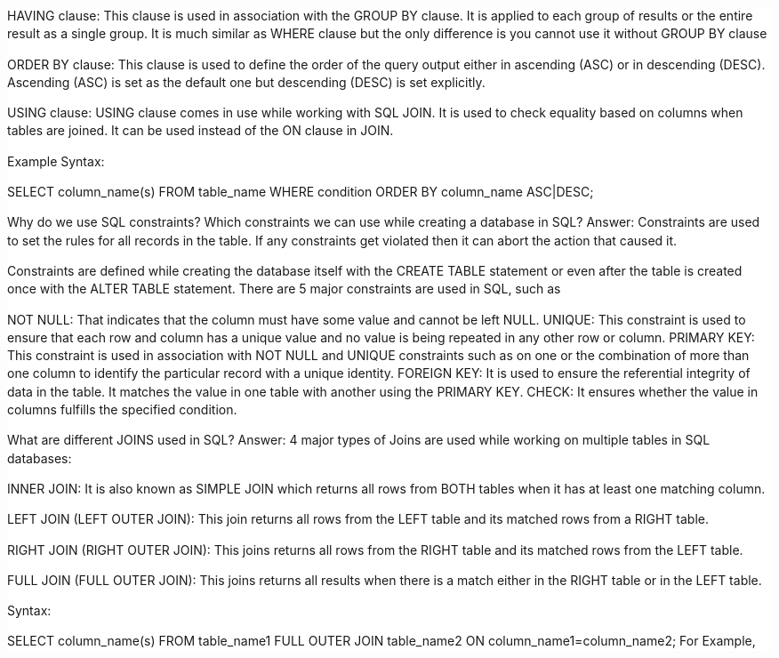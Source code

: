 HAVING clause: This clause is used in association with the GROUP BY clause. It is applied to each group of results or the entire result as a single group. It is much similar as WHERE clause but the only difference is you cannot use it without GROUP BY clause

ORDER BY clause: This clause is used to define the order of the query output either in ascending (ASC) or in descending (DESC). Ascending (ASC) is set as the default one but descending (DESC) is set explicitly.

USING clause: USING clause comes in use while working with SQL JOIN. It is used to check equality based on columns when tables are joined. It can be used instead of the ON clause in JOIN.

Example Syntax:

SELECT column_name(s) 
 FROM table_name 
 WHERE condition 
 ORDER BY column_name ASC|DESC;


Why do we use SQL constraints? Which constraints we can use while creating a database in SQL?
Answer: Constraints are used to set the rules for all records in the table. If any constraints get violated then it can abort the action that caused it.

Constraints are defined while creating the database itself with the CREATE TABLE statement or even after the table is created once with the ALTER TABLE statement. There are 5 major constraints are used in SQL, such as

NOT NULL: That indicates that the column must have some value and cannot be left NULL.
UNIQUE: This constraint is used to ensure that each row and column has a unique value and no value is being repeated in any other row or column.
PRIMARY KEY: This constraint is used in association with NOT NULL and UNIQUE constraints such as on one or the combination of more than one column to identify the particular record with a unique identity.
FOREIGN KEY: It is used to ensure the referential integrity of data in the table. It matches the value in one table with another using the PRIMARY KEY.
CHECK: It ensures whether the value in columns fulfills the specified condition.
 
What are different JOINS used in SQL?
Answer: 4 major types of Joins are used while working on multiple tables in SQL databases:

INNER JOIN: It is also known as SIMPLE JOIN which returns all rows from BOTH tables when it has at least one matching column.

LEFT JOIN (LEFT OUTER JOIN): This join returns all rows from the LEFT table and its matched rows from a RIGHT table.

RIGHT JOIN (RIGHT OUTER JOIN): This joins returns all rows from the RIGHT table and its matched rows from the LEFT table.

FULL JOIN (FULL OUTER JOIN): This joins returns all results when there is a match either in the RIGHT table or in the LEFT table.

Syntax:

SELECT column_name(s)
 FROM table_name1
 FULL OUTER JOIN table_name2
 ON column_name1=column_name2;
For Example,
